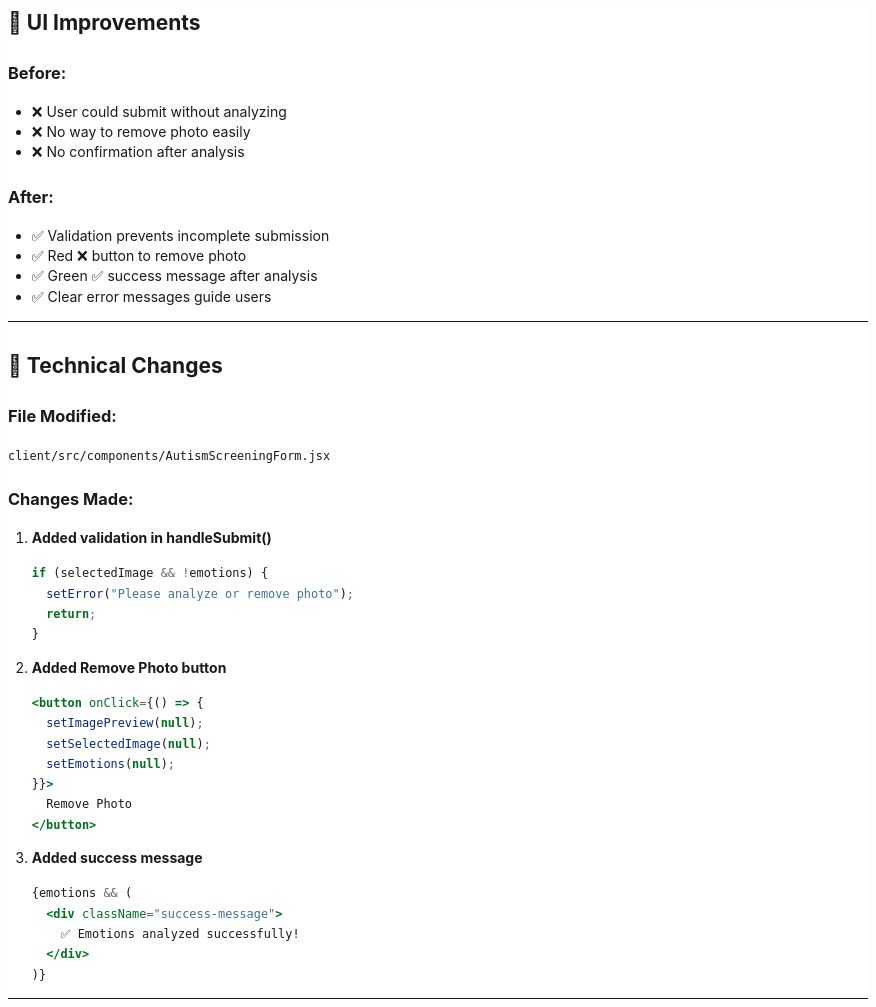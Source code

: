
## 🎨 UI Improvements

### Before:
- ❌ User could submit without analyzing
- ❌ No way to remove photo easily
- ❌ No confirmation after analysis

### After:
- ✅ Validation prevents incomplete submission
- ✅ Red ❌ button to remove photo
- ✅ Green ✅ success message after analysis
- ✅ Clear error messages guide users

---

## 🔧 Technical Changes

### File Modified:
`client/src/components/AutismScreeningForm.jsx`

### Changes Made:

1. **Added validation in handleSubmit()**
   ```javascript
   if (selectedImage && !emotions) {
     setError("Please analyze or remove photo");
     return;
   }
   ```

2. **Added Remove Photo button**
   ```jsx
   <button onClick={() => {
     setImagePreview(null);
     setSelectedImage(null);
     setEmotions(null);
   }}>
     Remove Photo
   </button>
   ```

3. **Added success message**
   ```jsx
   {emotions && (
     <div className="success-message">
       ✅ Emotions analyzed successfully!
     </div>
   )}
   ```

---
